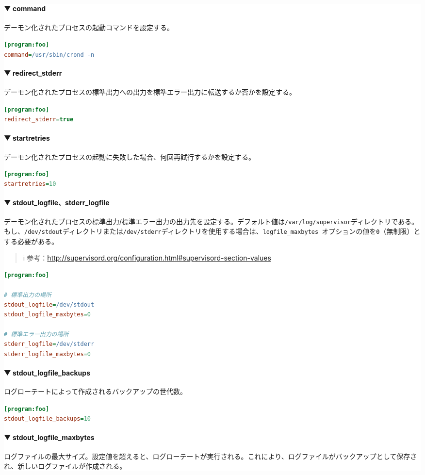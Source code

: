 #### ▼ command

デーモン化されたプロセスの起動コマンドを設定する。

```ini
[program:foo]
command=/usr/sbin/crond -n
```

#### ▼ redirect_stderr

デーモン化されたプロセスの標準出力への出力を標準エラー出力に転送するか否かを設定する。

```ini
[program:foo]
redirect_stderr=true
```

#### ▼ startretries

デーモン化されたプロセスの起動に失敗した場合、何回再試行するかを設定する。

```ini
[program:foo]
startretries=10
```

#### ▼ stdout_logfile、stderr_logfile

デーモン化されたプロセスの標準出力/標準エラー出力の出力先を設定する。デフォルト値は```/var/log/supervisor```ディレクトリである。もし、```/dev/stdout```ディレクトリまたは```/dev/stderr```ディレクトリを使用する場合は、```logfile_maxbytes ```オプションの値を```0```（無制限）とする必要がある。

> ℹ️ 参考：http://supervisord.org/configuration.html#supervisord-section-values

```ini
[program:foo]

# 標準出力の場所
stdout_logfile=/dev/stdout
stdout_logfile_maxbytes=0

# 標準エラー出力の場所
stderr_logfile=/dev/stderr
stderr_logfile_maxbytes=0
```

#### ▼ stdout_logfile_backups

ログローテートによって作成されるバックアップの世代数。

```ini
[program:foo]
stdout_logfile_backups=10
```

#### ▼ stdout_logfile_maxbytes

ログファイルの最大サイズ。設定値を超えると、ログローテートが実行される。これにより、ログファイルがバックアップとして保存され、新しいログファイルが作成される。
